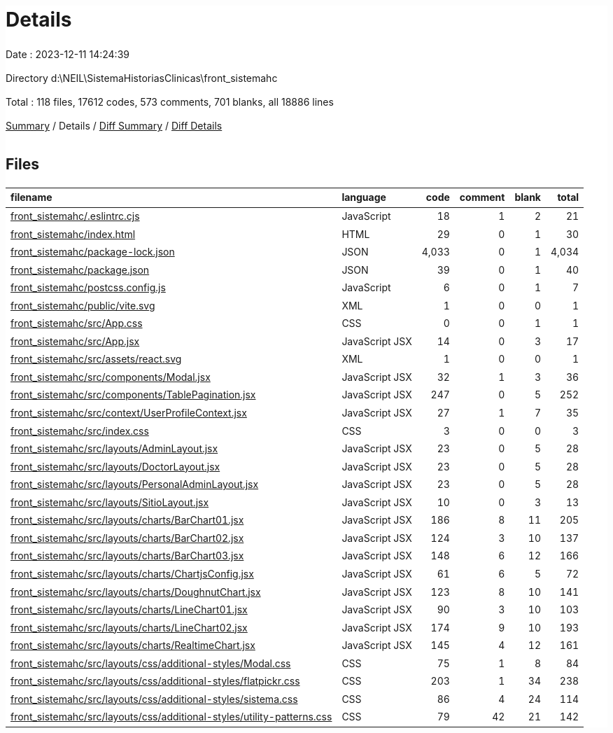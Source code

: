 # Details

Date : 2023-12-11 14:24:39

Directory d:\\NEIL\\SistemaHistoriasClinicas\\front_sistemahc

Total : 118 files,  17612 codes, 573 comments, 701 blanks, all 18886 lines

[Summary](results.md) / Details / [Diff Summary](diff.md) / [Diff Details](diff-details.md)

## Files
| filename | language | code | comment | blank | total |
| :--- | :--- | ---: | ---: | ---: | ---: |
| [front_sistemahc/.eslintrc.cjs](/front_sistemahc/.eslintrc.cjs) | JavaScript | 18 | 1 | 2 | 21 |
| [front_sistemahc/index.html](/front_sistemahc/index.html) | HTML | 29 | 0 | 1 | 30 |
| [front_sistemahc/package-lock.json](/front_sistemahc/package-lock.json) | JSON | 4,033 | 0 | 1 | 4,034 |
| [front_sistemahc/package.json](/front_sistemahc/package.json) | JSON | 39 | 0 | 1 | 40 |
| [front_sistemahc/postcss.config.js](/front_sistemahc/postcss.config.js) | JavaScript | 6 | 0 | 1 | 7 |
| [front_sistemahc/public/vite.svg](/front_sistemahc/public/vite.svg) | XML | 1 | 0 | 0 | 1 |
| [front_sistemahc/src/App.css](/front_sistemahc/src/App.css) | CSS | 0 | 0 | 1 | 1 |
| [front_sistemahc/src/App.jsx](/front_sistemahc/src/App.jsx) | JavaScript JSX | 14 | 0 | 3 | 17 |
| [front_sistemahc/src/assets/react.svg](/front_sistemahc/src/assets/react.svg) | XML | 1 | 0 | 0 | 1 |
| [front_sistemahc/src/components/Modal.jsx](/front_sistemahc/src/components/Modal.jsx) | JavaScript JSX | 32 | 1 | 3 | 36 |
| [front_sistemahc/src/components/TablePagination.jsx](/front_sistemahc/src/components/TablePagination.jsx) | JavaScript JSX | 247 | 0 | 5 | 252 |
| [front_sistemahc/src/context/UserProfileContext.jsx](/front_sistemahc/src/context/UserProfileContext.jsx) | JavaScript JSX | 27 | 1 | 7 | 35 |
| [front_sistemahc/src/index.css](/front_sistemahc/src/index.css) | CSS | 3 | 0 | 0 | 3 |
| [front_sistemahc/src/layouts/AdminLayout.jsx](/front_sistemahc/src/layouts/AdminLayout.jsx) | JavaScript JSX | 23 | 0 | 5 | 28 |
| [front_sistemahc/src/layouts/DoctorLayout.jsx](/front_sistemahc/src/layouts/DoctorLayout.jsx) | JavaScript JSX | 23 | 0 | 5 | 28 |
| [front_sistemahc/src/layouts/PersonalAdminLayout.jsx](/front_sistemahc/src/layouts/PersonalAdminLayout.jsx) | JavaScript JSX | 23 | 0 | 5 | 28 |
| [front_sistemahc/src/layouts/SitioLayout.jsx](/front_sistemahc/src/layouts/SitioLayout.jsx) | JavaScript JSX | 10 | 0 | 3 | 13 |
| [front_sistemahc/src/layouts/charts/BarChart01.jsx](/front_sistemahc/src/layouts/charts/BarChart01.jsx) | JavaScript JSX | 186 | 8 | 11 | 205 |
| [front_sistemahc/src/layouts/charts/BarChart02.jsx](/front_sistemahc/src/layouts/charts/BarChart02.jsx) | JavaScript JSX | 124 | 3 | 10 | 137 |
| [front_sistemahc/src/layouts/charts/BarChart03.jsx](/front_sistemahc/src/layouts/charts/BarChart03.jsx) | JavaScript JSX | 148 | 6 | 12 | 166 |
| [front_sistemahc/src/layouts/charts/ChartjsConfig.jsx](/front_sistemahc/src/layouts/charts/ChartjsConfig.jsx) | JavaScript JSX | 61 | 6 | 5 | 72 |
| [front_sistemahc/src/layouts/charts/DoughnutChart.jsx](/front_sistemahc/src/layouts/charts/DoughnutChart.jsx) | JavaScript JSX | 123 | 8 | 10 | 141 |
| [front_sistemahc/src/layouts/charts/LineChart01.jsx](/front_sistemahc/src/layouts/charts/LineChart01.jsx) | JavaScript JSX | 90 | 3 | 10 | 103 |
| [front_sistemahc/src/layouts/charts/LineChart02.jsx](/front_sistemahc/src/layouts/charts/LineChart02.jsx) | JavaScript JSX | 174 | 9 | 10 | 193 |
| [front_sistemahc/src/layouts/charts/RealtimeChart.jsx](/front_sistemahc/src/layouts/charts/RealtimeChart.jsx) | JavaScript JSX | 145 | 4 | 12 | 161 |
| [front_sistemahc/src/layouts/css/additional-styles/Modal.css](/front_sistemahc/src/layouts/css/additional-styles/Modal.css) | CSS | 75 | 1 | 8 | 84 |
| [front_sistemahc/src/layouts/css/additional-styles/flatpickr.css](/front_sistemahc/src/layouts/css/additional-styles/flatpickr.css) | CSS | 203 | 1 | 34 | 238 |
| [front_sistemahc/src/layouts/css/additional-styles/sistema.css](/front_sistemahc/src/layouts/css/additional-styles/sistema.css) | CSS | 86 | 4 | 24 | 114 |
| [front_sistemahc/src/layouts/css/additional-styles/utility-patterns.css](/front_sistemahc/src/layouts/css/additional-styles/utility-patterns.css) | CSS | 79 | 42 | 21 | 142 |